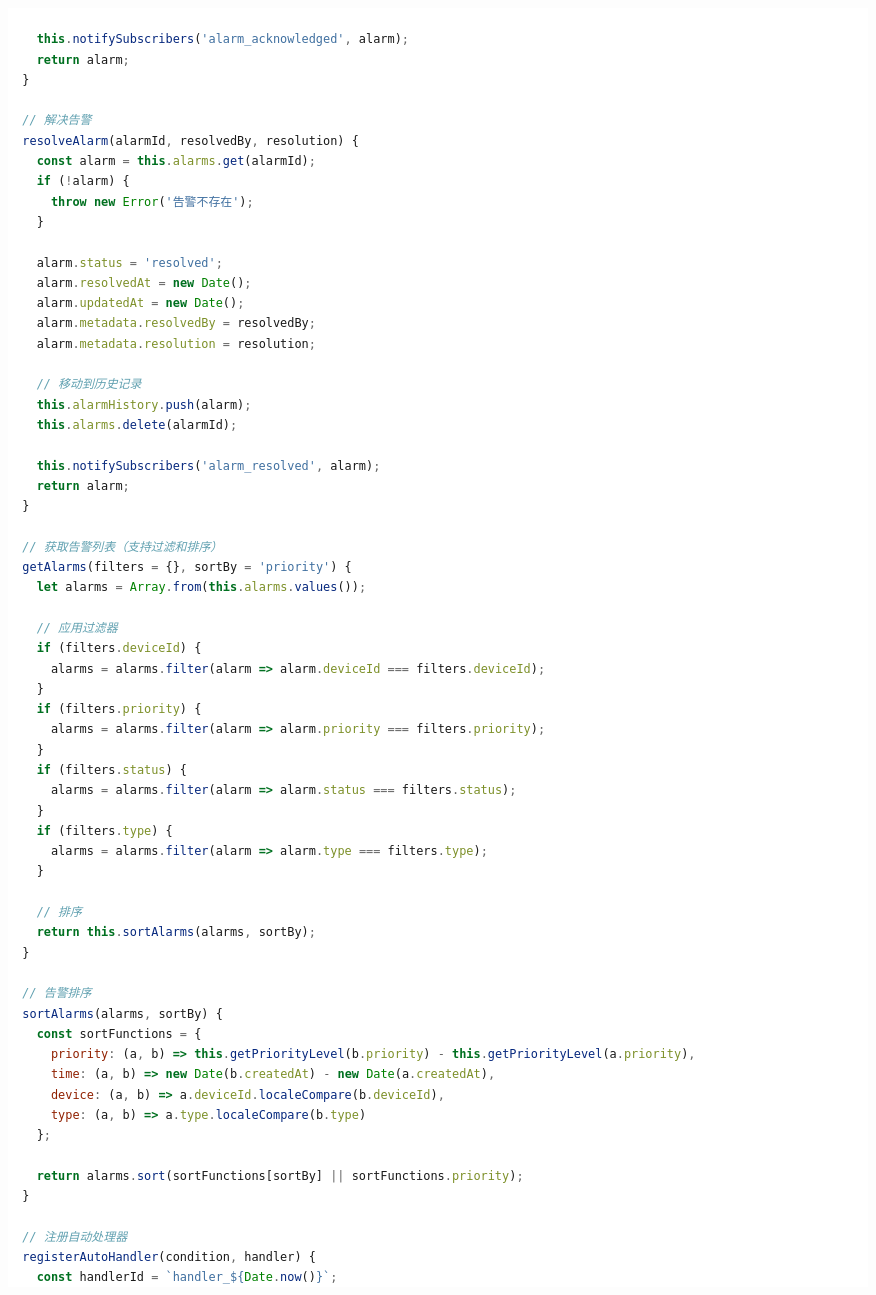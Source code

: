 ```javascript

    this.notifySubscribers('alarm_acknowledged', alarm);
    return alarm;
  }

  // 解决告警
  resolveAlarm(alarmId, resolvedBy, resolution) {
    const alarm = this.alarms.get(alarmId);
    if (!alarm) {
      throw new Error('告警不存在');
    }

    alarm.status = 'resolved';
    alarm.resolvedAt = new Date();
    alarm.updatedAt = new Date();
    alarm.metadata.resolvedBy = resolvedBy;
    alarm.metadata.resolution = resolution;

    // 移动到历史记录
    this.alarmHistory.push(alarm);
    this.alarms.delete(alarmId);

    this.notifySubscribers('alarm_resolved', alarm);
    return alarm;
  }

  // 获取告警列表（支持过滤和排序）
  getAlarms(filters = {}, sortBy = 'priority') {
    let alarms = Array.from(this.alarms.values());

    // 应用过滤器
    if (filters.deviceId) {
      alarms = alarms.filter(alarm => alarm.deviceId === filters.deviceId);
    }
    if (filters.priority) {
      alarms = alarms.filter(alarm => alarm.priority === filters.priority);
    }
    if (filters.status) {
      alarms = alarms.filter(alarm => alarm.status === filters.status);
    }
    if (filters.type) {
      alarms = alarms.filter(alarm => alarm.type === filters.type);
    }

    // 排序
    return this.sortAlarms(alarms, sortBy);
  }

  // 告警排序
  sortAlarms(alarms, sortBy) {
    const sortFunctions = {
      priority: (a, b) => this.getPriorityLevel(b.priority) - this.getPriorityLevel(a.priority),
      time: (a, b) => new Date(b.createdAt) - new Date(a.createdAt),
      device: (a, b) => a.deviceId.localeCompare(b.deviceId),
      type: (a, b) => a.type.localeCompare(b.type)
    };

    return alarms.sort(sortFunctions[sortBy] || sortFunctions.priority);
  }

  // 注册自动处理器
  registerAutoHandler(condition, handler) {
    const handlerId = `handler_${Date.now()}`;
```